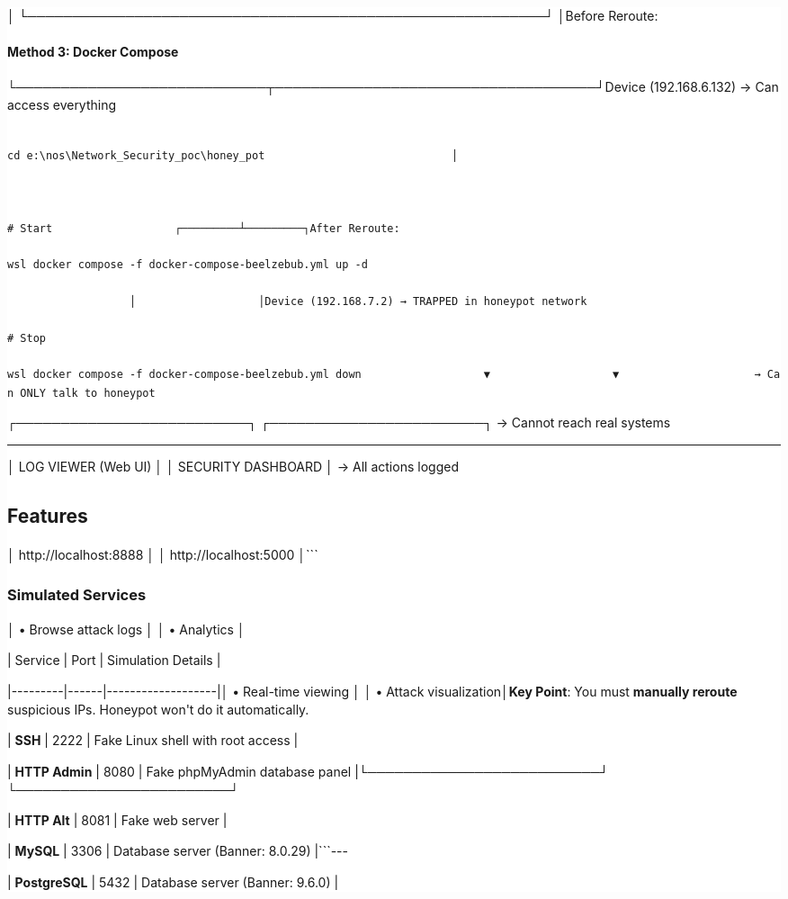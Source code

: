 │  └──────────────────────────────────────────────────────────┘   │Before Reroute:

#### Method 3: Docker Compose

└────────────────────────────┬────────────────────────────────────┘Device (192.168.6.132) → Can access everything

```batch

cd e:\nos\Network_Security_poc\honey_pot                             │



# Start                   ┌─────────┴─────────┐After Reroute:

wsl docker compose -f docker-compose-beelzebub.yml up -d

                   │                   │Device (192.168.7.2) → TRAPPED in honeypot network

# Stop

wsl docker compose -f docker-compose-beelzebub.yml down                   ▼                   ▼                     → Can ONLY talk to honeypot

```

┌──────────────────────────┐ ┌────────────────────────┐                     → Cannot reach real systems

---

│   LOG VIEWER (Web UI)    │ │  SECURITY DASHBOARD    │                     → All actions logged

## Features

│   http://localhost:8888  │ │  http://localhost:5000 │```

### Simulated Services

│   • Browse attack logs   │ │  • Analytics           │

| Service | Port | Simulation Details |

|---------|------|-------------------|│   • Real-time viewing    │ │  • Attack visualization│**Key Point**: You must **manually reroute** suspicious IPs. Honeypot won't do it automatically.

| **SSH** | 2222 | Fake Linux shell with root access |

| **HTTP Admin** | 8080 | Fake phpMyAdmin database panel |└──────────────────────────┘ └────────────────────────┘

| **HTTP Alt** | 8081 | Fake web server |

| **MySQL** | 3306 | Database server (Banner: 8.0.29) |```---

| **PostgreSQL** | 5432 | Database server (Banner: 9.6.0) |
